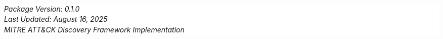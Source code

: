*Package Version: 0.1.0*  
*Last Updated: August 16, 2025*  
*MITRE ATT&CK Discovery Framework Implementation*
